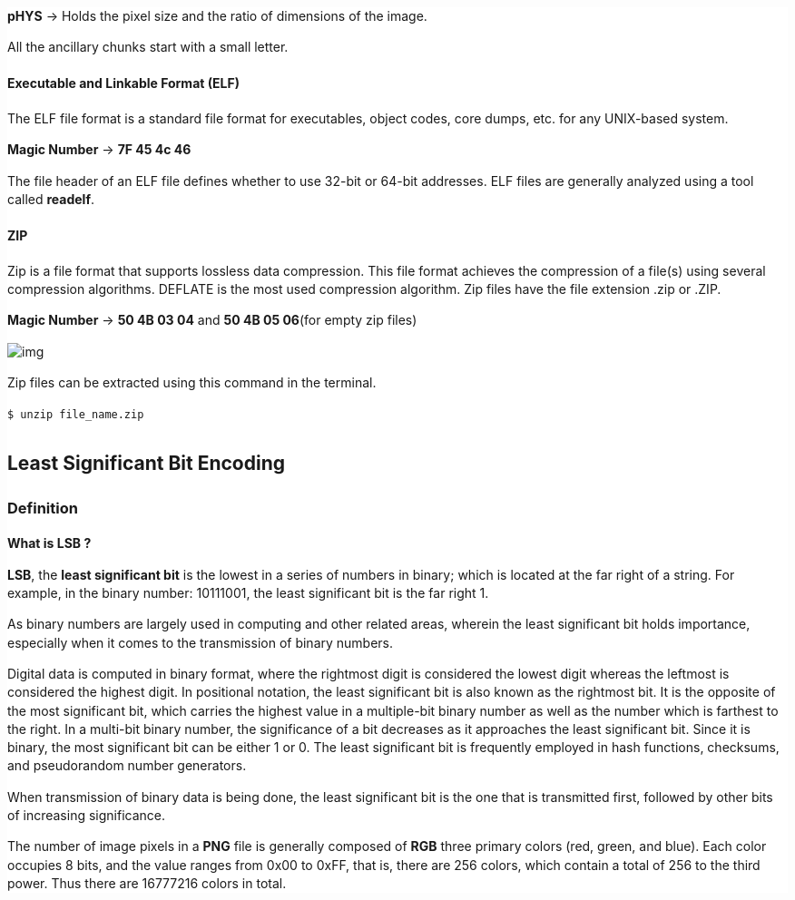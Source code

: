 **pHYS** -> Holds the pixel size and the ratio of dimensions of the image.

All the ancillary chunks start with a small letter.

#### Executable and Linkable Format (ELF)

The ELF file format is a standard file format for executables, object codes, core dumps, etc. for any UNIX-based system.

**Magic Number** -> **7F 45 4c 46**

The file header of an ELF file defines whether to use 32-bit or 64-bit addresses. ELF files are generally analyzed using a tool called **readelf**.

#### ZIP

Zip is a file format that supports lossless data compression. This file format achieves the compression of a file(s) using several compression algorithms. DEFLATE is the most used compression algorithm. Zip files have the file extension .zip or .ZIP.

**Magic Number** -> **50 4B 03 04** and **50 4B 05 06**(for empty zip files)

![img](https://teambi0s.gitlab.io/bi0s-wiki/forensics/img/zip.png)

Zip files can be extracted using this command in the terminal.

```
$ unzip file_name.zip
```

## Least Significant Bit Encoding

### Definition

**What is LSB ?**

**LSB**, the **least significant bit** is the lowest in a series of numbers in binary; which is located at the far right of a string. For example, in the binary number: 10111001, the least significant bit is the far right 1.

As binary numbers are largely used in computing and other related areas, wherein the least significant bit holds importance, especially when it comes to the transmission of binary numbers.

Digital data is computed in binary format, where the rightmost digit is considered the lowest digit whereas the leftmost is considered the highest digit. In positional notation, the least significant bit is also known as the rightmost bit. It is the opposite of the most significant bit, which carries the highest value in a multiple-bit binary number as well as the number which is farthest to the right. In a multi-bit binary number, the significance of a bit decreases as it approaches the least significant bit. Since it is binary, the most significant bit can be either 1 or 0. The least significant bit is frequently employed in hash functions, checksums, and pseudorandom number generators.

When transmission of binary data is being done, the least significant bit is the one that is transmitted first, followed by other bits of increasing significance.

The number of image pixels in a **PNG** file is generally composed of **RGB** three primary colors (red, green, and blue). Each color occupies 8 bits, and the value ranges from 0x00 to 0xFF, that is, there are 256 colors, which contain a total of 256 to the third power. Thus there are 16777216 colors in total.
